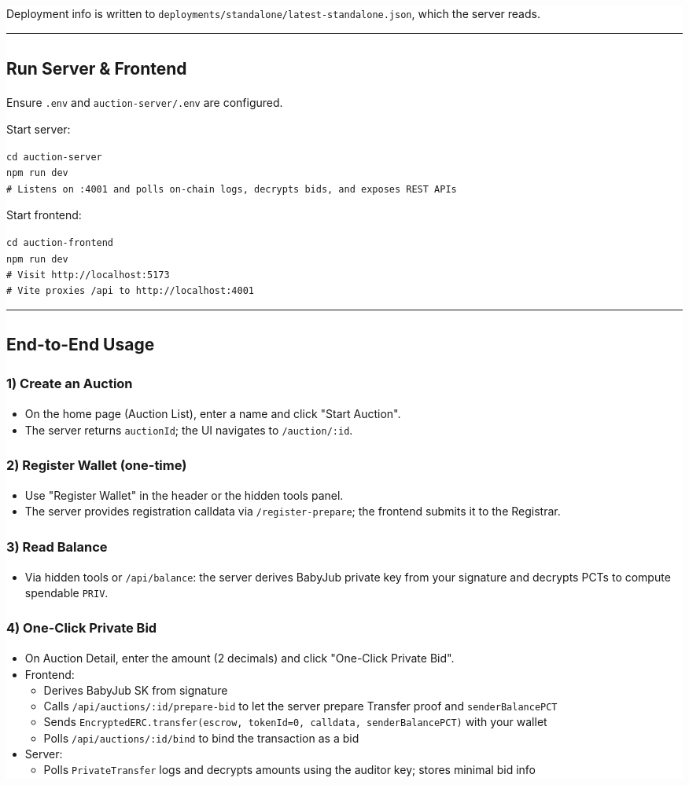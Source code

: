Deployment info is written to `deployments/standalone/latest-standalone.json`, which the server reads.

---

## Run Server & Frontend

Ensure `.env` and `auction-server/.env` are configured.

Start server:

```
cd auction-server
npm run dev
# Listens on :4001 and polls on-chain logs, decrypts bids, and exposes REST APIs
```

Start frontend:

```
cd auction-frontend
npm run dev
# Visit http://localhost:5173
# Vite proxies /api to http://localhost:4001
```

---

## End-to-End Usage

### 1) Create an Auction

- On the home page (Auction List), enter a name and click "Start Auction".
- The server returns `auctionId`; the UI navigates to `/auction/:id`.

### 2) Register Wallet (one-time)

- Use "Register Wallet" in the header or the hidden tools panel.
- The server provides registration calldata via `/register-prepare`; the frontend submits it to the Registrar.

### 3) Read Balance

- Via hidden tools or `/api/balance`: the server derives BabyJub private key from your signature and decrypts PCTs to compute spendable `PRIV`.

### 4) One-Click Private Bid

- On Auction Detail, enter the amount (2 decimals) and click "One-Click Private Bid".
- Frontend:
  - Derives BabyJub SK from signature
  - Calls `/api/auctions/:id/prepare-bid` to let the server prepare Transfer proof and `senderBalancePCT`
  - Sends `EncryptedERC.transfer(escrow, tokenId=0, calldata, senderBalancePCT)` with your wallet
  - Polls `/api/auctions/:id/bind` to bind the transaction as a bid
- Server:
  - Polls `PrivateTransfer` logs and decrypts amounts using the auditor key; stores minimal bid info
